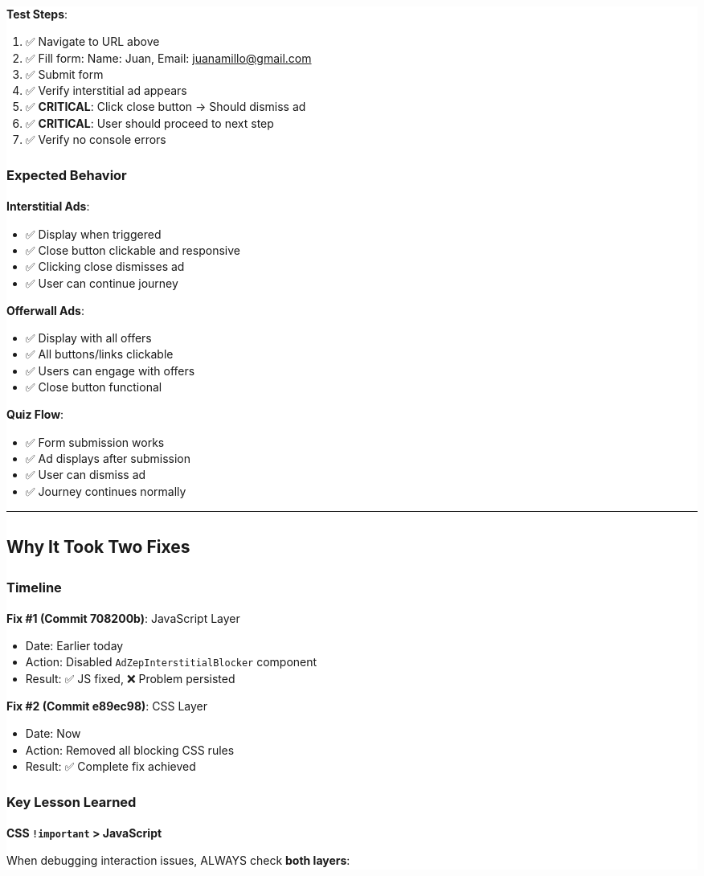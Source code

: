 **Test Steps**:

1. ✅ Navigate to URL above
2. ✅ Fill form: Name: Juan, Email: <juanamillo@gmail.com>
3. ✅ Submit form
4. ✅ Verify interstitial ad appears
5. ✅ **CRITICAL**: Click close button → Should dismiss ad
6. ✅ **CRITICAL**: User should proceed to next step
7. ✅ Verify no console errors

### Expected Behavior

**Interstitial Ads**:

- ✅ Display when triggered
- ✅ Close button clickable and responsive
- ✅ Clicking close dismisses ad
- ✅ User can continue journey

**Offerwall Ads**:

- ✅ Display with all offers
- ✅ All buttons/links clickable
- ✅ Users can engage with offers
- ✅ Close button functional

**Quiz Flow**:

- ✅ Form submission works
- ✅ Ad displays after submission
- ✅ User can dismiss ad
- ✅ Journey continues normally

---

## Why It Took Two Fixes

### Timeline

**Fix #1 (Commit 708200b)**: JavaScript Layer

- Date: Earlier today
- Action: Disabled `AdZepInterstitialBlocker` component
- Result: ✅ JS fixed, ❌ Problem persisted

**Fix #2 (Commit e89ec98)**: CSS Layer

- Date: Now
- Action: Removed all blocking CSS rules
- Result: ✅ Complete fix achieved

### Key Lesson Learned

**CSS `!important` > JavaScript**

When debugging interaction issues, ALWAYS check **both layers**:
